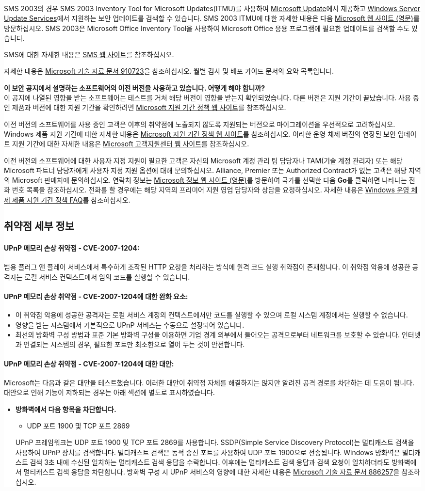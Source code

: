 SMS 2003의 경우 SMS 2003 Inventory Tool for Microsoft Updates(ITMU)를 사용하여 [Microsoft Update](https://update.microsoft.com/microsoftupdate)에서 제공하고 [Windows Server Update Services](https://www.microsoft.com/korea/windowsserversystem/updateservices/evaluation/overview.mspx)에서 지원하는 보안 업데이트를 검색할 수 있습니다. SMS 2003 ITMU에 대한 자세한 내용은 다음 [Microsoft 웹 사이트 (영문)](https://go.microsoft.com/fwlink/?linkid=72181)를 방문하십시오. SMS 2003은 Microsoft Office Inventory Tool을 사용하여 Microsoft Office 응용 프로그램에 필요한 업데이트를 검색할 수도 있습니다.

SMS에 대한 자세한 내용은 [SMS 웹 사이트](https://www.microsoft.com/korea/smserver/)를 참조하십시오.

자세한 내용은 [Microsoft 기술 자료 문서 910723](https://support.microsoft.com/kb/910723)을 참조하십시오. 월별 검사 및 배포 가이드 문서의 요약 목록입니다.

**이 보안 공지에서 설명하는 소프트웨어의 이전 버전을 사용하고 있습니다. 어떻게 해야 합니까?**  
이 공지에 나열된 영향을 받는 소프트웨어는 테스트를 거쳐 해당 버전이 영향을 받는지 확인되었습니다. 다른 버전은 지원 기간이 끝났습니다. 사용 중인 제품과 버전에 대한 지원 기간을 확인하려면 [Microsoft 지원 기간 정책 웹 사이트](https://support.microsoft.com/common/international.aspx?rdpath=gp;%5bln%5d;lifecycle)를 참조하십시오.

이전 버전의 소프트웨어를 사용 중인 고객은 이후의 취약점에 노출되지 않도록 지원되는 버전으로 마이그레이션을 우선적으로 고려하십시오. Windows 제품 지원 기간에 대한 자세한 내용은 [Microsoft 지원 기간 정책 웹 사이트](https://support.microsoft.com/common/international.aspx?rdpath=gp;%5bln%5d;lifecycle)를 참조하십시오. 이러한 운영 체제 버전의 연장된 보안 업데이트 지원 기간에 대한 자세한 내용은 [Microsoft 고객지원센터 웹 사이트](https://support.microsoft.com/gp/lifesupsps)를 참조하십시오.

이전 버전의 소프트웨어에 대한 사용자 지정 지원이 필요한 고객은 자신의 Microsoft 계정 관리 팀 담당자나 TAM(기술 계정 관리자) 또는 해당 Microsoft 파트너 담당자에게 사용자 지정 지원 옵션에 대해 문의하십시오. Alliance, Premier 또는 Authorized Contract가 없는 고객은 해당 지역의 Microsoft 판매처에 문의하십시오. 연락처 정보는 [Microsoft 정보 웹 사이트 (영문)](https://www.microsoft.com/worldwide)를 방문하여 국가를 선택한 다음 **Go**를 클릭하면 나타나는 전화 번호 목록을 참조하십시오. 전화를 할 경우에는 해당 지역의 프리미어 지원 영업 담당자와 상담을 요청하십시오. 자세한 내용은 [Windows 운영 체제 제품 지원 기간 정책 FAQ](https://support.microsoft.com/default.aspx?scid=fh;%5bln%5d;lifewinfaq)를 참조하십시오.

취약점 세부 정보
----------------

#### UPnP 메모리 손상 취약점 - CVE-2007-1204:

범용 플러그 앤 플레이 서비스에서 특수하게 조작된 HTTP 요청을 처리하는 방식에 원격 코드 실행 취약점이 존재합니다. 이 취약점 악용에 성공한 공격자는 로컬 서비스 컨텍스트에서 임의 코드를 실행할 수 있습니다.

#### UPnP 메모리 손상 취약점 - CVE-2007-1204에 대한 완화 요소:

-   이 취약점 악용에 성공한 공격자는 로컬 서비스 계정의 컨텍스트에서만 코드를 실행할 수 있으며 로컬 시스템 계정에서는 실행할 수 없습니다.
-   영향을 받는 시스템에서 기본적으로 UPnP 서비스는 수동으로 설정되어 있습니다.
-   최선의 방화벽 구성 방법과 표준 기본 방화벽 구성을 이용하면 기업 경계 외부에서 들어오는 공격으로부터 네트워크를 보호할 수 있습니다. 인터넷과 연결되는 시스템의 경우, 필요한 포트만 최소한으로 열어 두는 것이 안전합니다.

#### UPnP 메모리 손상 취약점 - CVE-2007-1204에 대한 대안:

Microsoft는 다음과 같은 대안을 테스트했습니다. 이러한 대안이 취약점 자체를 해결하지는 않지만 알려진 공격 경로를 차단하는 데 도움이 됩니다. 대안으로 인해 기능이 저하되는 경우는 아래 섹션에 별도로 표시하였습니다.

-   **방화벽에서 다음 항목을 차단합니다.**

    -   UDP 포트 1900 및 TCP 포트 2869

    UPnP 프레임워크는 UDP 포트 1900 및 TCP 포트 2869를 사용합니다. SSDP(Simple Service Discovery Protocol)는 멀티캐스트 검색을 사용하여 UPnP 장치를 검색합니다. 멀티캐스트 검색은 동적 송신 포트를 사용하여 UDP 포트 1900으로 전송됩니다. Windows 방화벽은 멀티캐스트 검색 3초 내에 수신된 일치하는 멀티캐스트 검색 응답을 수락합니다. 이후에는 멀티캐스트 검색 응답과 검색 요청이 일치하더라도 방화벽에서 멀티캐스트 검색 응답을 차단합니다. 방화벽 구성 시 UPnP 서비스의 영향에 대한 자세한 내용은 [Microsoft 기술 자료 문서 886257](https://support.microsoft.com/kb/886257)을 참조하십시오.
